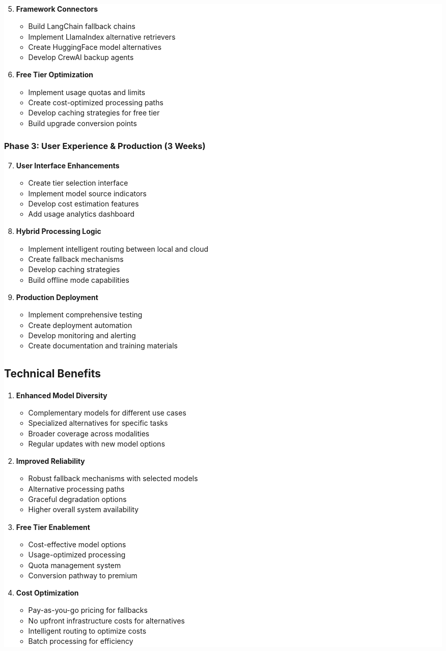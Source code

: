 5. **Framework Connectors**
   - Build LangChain fallback chains
   - Implement LlamaIndex alternative retrievers
   - Create HuggingFace model alternatives
   - Develop CrewAI backup agents

6. **Free Tier Optimization**
   - Implement usage quotas and limits
   - Create cost-optimized processing paths
   - Develop caching strategies for free tier
   - Build upgrade conversion points

### Phase 3: User Experience & Production (3 Weeks)

7. **User Interface Enhancements**
   - Create tier selection interface
   - Implement model source indicators
   - Develop cost estimation features
   - Add usage analytics dashboard

8. **Hybrid Processing Logic**
   - Implement intelligent routing between local and cloud
   - Create fallback mechanisms
   - Develop caching strategies
   - Build offline mode capabilities

9. **Production Deployment**
   - Implement comprehensive testing
   - Create deployment automation
   - Develop monitoring and alerting
   - Create documentation and training materials

## Technical Benefits

1. **Enhanced Model Diversity**
   - Complementary models for different use cases
   - Specialized alternatives for specific tasks
   - Broader coverage across modalities
   - Regular updates with new model options

2. **Improved Reliability**
   - Robust fallback mechanisms with selected models
   - Alternative processing paths
   - Graceful degradation options
   - Higher overall system availability

3. **Free Tier Enablement**
   - Cost-effective model options
   - Usage-optimized processing
   - Quota management system
   - Conversion pathway to premium

4. **Cost Optimization**
   - Pay-as-you-go pricing for fallbacks
   - No upfront infrastructure costs for alternatives
   - Intelligent routing to optimize costs
   - Batch processing for efficiency
